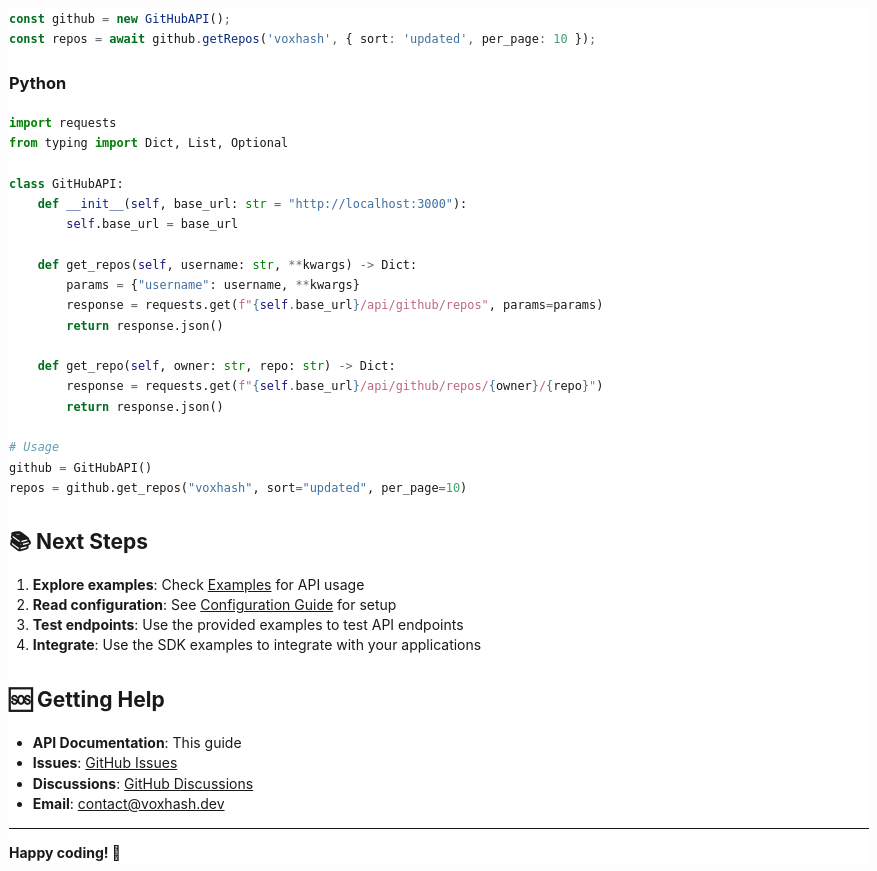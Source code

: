 ```typescript
const github = new GitHubAPI();
const repos = await github.getRepos('voxhash', { sort: 'updated', per_page: 10 });
```

### Python

```python
import requests
from typing import Dict, List, Optional

class GitHubAPI:
    def __init__(self, base_url: str = "http://localhost:3000"):
        self.base_url = base_url
    
    def get_repos(self, username: str, **kwargs) -> Dict:
        params = {"username": username, **kwargs}
        response = requests.get(f"{self.base_url}/api/github/repos", params=params)
        return response.json()
    
    def get_repo(self, owner: str, repo: str) -> Dict:
        response = requests.get(f"{self.base_url}/api/github/repos/{owner}/{repo}")
        return response.json()

# Usage
github = GitHubAPI()
repos = github.get_repos("voxhash", sort="updated", per_page=10)
```

## 📚 Next Steps

1. **Explore examples**: Check [Examples](examples/) for API usage
2. **Read configuration**: See [Configuration Guide](configuration.md) for setup
3. **Test endpoints**: Use the provided examples to test API endpoints
4. **Integrate**: Use the SDK examples to integrate with your applications

## 🆘 Getting Help

- **API Documentation**: This guide
- **Issues**: [GitHub Issues](https://github.com/voxhash/engineerview-portfolio/issues)
- **Discussions**: [GitHub Discussions](https://github.com/voxhash/engineerview-portfolio/discussions)
- **Email**: contact@voxhash.dev

---

**Happy coding! 🚀**

